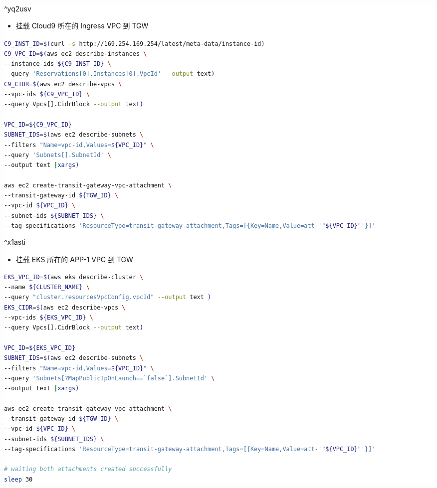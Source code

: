 ^yq2usv

- 挂载 Cloud9 所在的 Ingress VPC 到 TGW
```sh
C9_INST_ID=$(curl -s http://169.254.169.254/latest/meta-data/instance-id)
C9_VPC_ID=$(aws ec2 describe-instances \
--instance-ids ${C9_INST_ID} \
--query 'Reservations[0].Instances[0].VpcId' --output text)
C9_CIDR=$(aws ec2 describe-vpcs \
--vpc-ids ${C9_VPC_ID} \
--query Vpcs[].CidrBlock --output text)

VPC_ID=${C9_VPC_ID}
SUBNET_IDS=$(aws ec2 describe-subnets \
--filters "Name=vpc-id,Values=${VPC_ID}" \
--query 'Subnets[].SubnetId' \
--output text |xargs)

aws ec2 create-transit-gateway-vpc-attachment \
--transit-gateway-id ${TGW_ID} \
--vpc-id ${VPC_ID} \
--subnet-ids ${SUBNET_IDS} \
--tag-specifications 'ResourceType=transit-gateway-attachment,Tags=[{Key=Name,Value=att-'"${VPC_ID}"'}]'

```

^x1asti

- 挂载 EKS 所在的 APP-1 VPC 到 TGW
```sh
EKS_VPC_ID=$(aws eks describe-cluster \
--name ${CLUSTER_NAME} \
--query "cluster.resourcesVpcConfig.vpcId" --output text )
EKS_CIDR=$(aws ec2 describe-vpcs \
--vpc-ids ${EKS_VPC_ID} \
--query Vpcs[].CidrBlock --output text)

VPC_ID=${EKS_VPC_ID}
SUBNET_IDS=$(aws ec2 describe-subnets \
--filters "Name=vpc-id,Values=${VPC_ID}" \
--query 'Subnets[?MapPublicIpOnLaunch==`false`].SubnetId' \
--output text |xargs)

aws ec2 create-transit-gateway-vpc-attachment \
--transit-gateway-id ${TGW_ID} \
--vpc-id ${VPC_ID} \
--subnet-ids ${SUBNET_IDS} \
--tag-specifications 'ResourceType=transit-gateway-attachment,Tags=[{Key=Name,Value=att-'"${VPC_ID}"'}]'

# waiting both attachments created successfully
sleep 30

```
